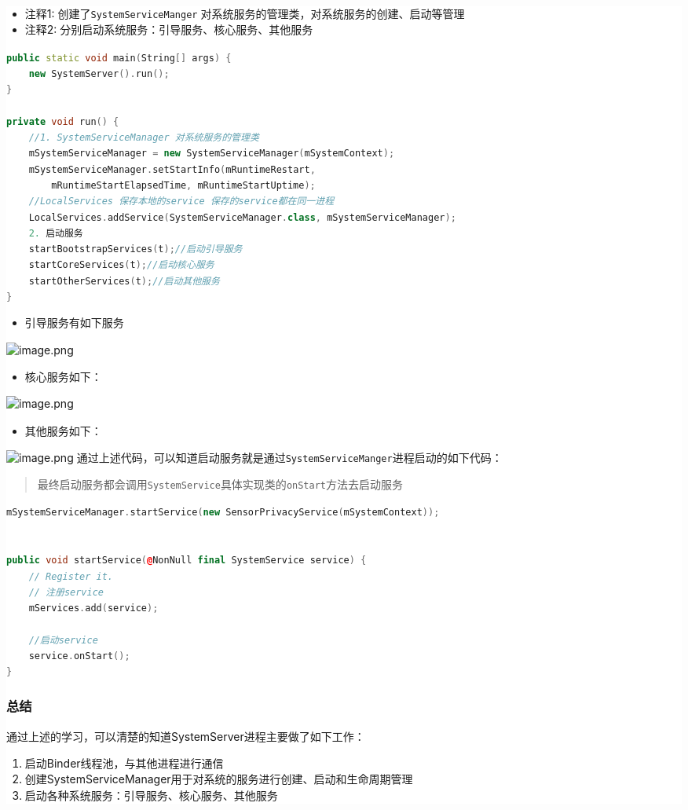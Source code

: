 - 注释1: 创建了`SystemServiceManger` 对系统服务的管理类，对系统服务的创建、启动等管理
- 注释2: 分别启动系统服务：引导服务、核心服务、其他服务
```cpp
public static void main(String[] args) {
    new SystemServer().run();
}

private void run() {
    //1. SystemServiceManager 对系统服务的管理类
    mSystemServiceManager = new SystemServiceManager(mSystemContext);
    mSystemServiceManager.setStartInfo(mRuntimeRestart,
        mRuntimeStartElapsedTime, mRuntimeStartUptime);
    //LocalServices 保存本地的service 保存的service都在同一进程
    LocalServices.addService(SystemServiceManager.class, mSystemServiceManager);
    2. 启动服务
    startBootstrapServices(t);//启动引导服务
    startCoreServices(t);//启动核心服务
    startOtherServices(t);//启动其他服务
}
```

- 引导服务有如下服务

![image.png](https://cdn.nlark.com/yuque/0/2023/png/375694/1685440486267-6fc20855-b0ca-488c-bc7a-a963c5cb9238.png#averageHue=%23dadada&clientId=u25325749-d307-4&from=paste&height=521&id=u56dc60ea&originHeight=1042&originWidth=2442&originalType=binary&ratio=2&rotation=0&showTitle=false&size=460461&status=done&style=none&taskId=u31d2ea2d-352b-419c-a32e-57491145833&title=&width=1221)

- 核心服务如下：

![image.png](https://cdn.nlark.com/yuque/0/2023/png/375694/1685440536648-eadcbdd3-f107-4c53-8c98-16e62d9b87ae.png#averageHue=%23d8d8d8&clientId=u25325749-d307-4&from=paste&height=354&id=ud9640acf&originHeight=708&originWidth=2410&originalType=binary&ratio=2&rotation=0&showTitle=false&size=213578&status=done&style=none&taskId=u0b811401-f4ff-45a7-824d-29e015cf70e&title=&width=1205)

- 其他服务如下：

![image.png](https://cdn.nlark.com/yuque/0/2023/png/375694/1685440572165-c95f584a-d823-401f-954a-996ba895dfc1.png#averageHue=%23e2e2e2&clientId=u25325749-d307-4&from=paste&height=631&id=udc853671&originHeight=1262&originWidth=2290&originalType=binary&ratio=2&rotation=0&showTitle=false&size=423187&status=done&style=none&taskId=u63a6f8d7-e8b2-4b5e-9713-3d3f1cb00fc&title=&width=1145)
通过上述代码，可以知道启动服务就是通过`SystemServiceManger`进程启动的如下代码：
> 最终启动服务都会调用`SystemService`具体实现类的`onStart`方法去启动服务

```cpp
mSystemServiceManager.startService(new SensorPrivacyService(mSystemContext));


public void startService(@NonNull final SystemService service) {
    // Register it.
    // 注册service
    mServices.add(service);

    //启动service
    service.onStart();
}
```
### 总结
通过上述的学习，可以清楚的知道SystemServer进程主要做了如下工作：

1. 启动Binder线程池，与其他进程进行通信
2. 创建SystemServiceManager用于对系统的服务进行创建、启动和生命周期管理
3. 启动各种系统服务：引导服务、核心服务、其他服务
